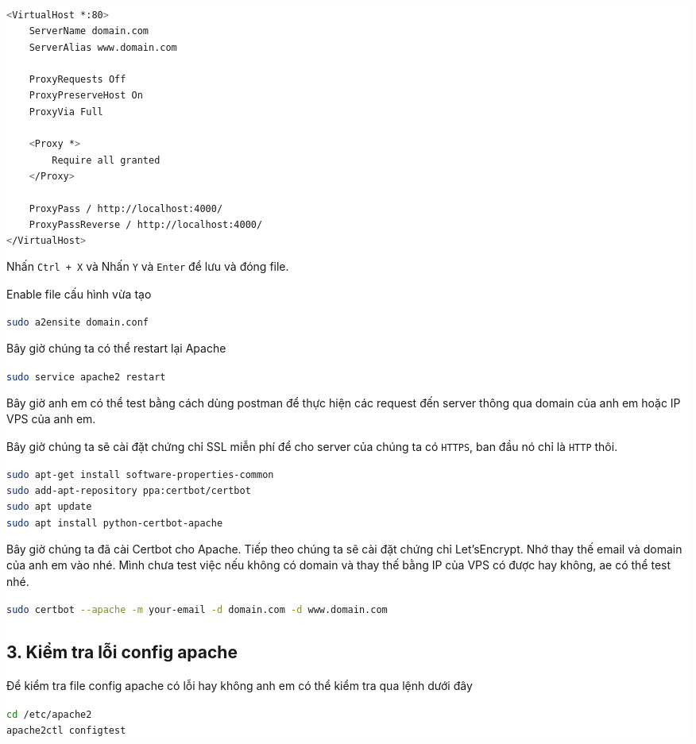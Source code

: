 ```bash
<VirtualHost *:80>
    ServerName domain.com
    ServerAlias www.domain.com

    ProxyRequests Off
    ProxyPreserveHost On
    ProxyVia Full

    <Proxy *>
        Require all granted
    </Proxy>

    ProxyPass / http://localhost:4000/
    ProxyPassReverse / http://localhost:4000/
</VirtualHost>
```

Nhấn `Ctrl + X` và Nhấn `Y` và `Enter` để lưu và đóng file.

Enable file cấu hình vừa tạo

```bash
sudo a2ensite domain.conf
```

Bây giờ chúng ta có thể restart lại Apache

```bash
sudo service apache2 restart
```

Bây giờ anh em có thể test bằng cách dùng postman để thực hiện các request đến server thông qua domain của anh em hoặc IP VPS của anh em.

Bây giờ chúng ta sẽ cài đặt chứng chỉ SSL miễn phí để cho server của chúng ta có `HTTPS`, ban đầu nó chỉ là `HTTP` thôi.

```bash
sudo apt-get install software-properties-common
sudo add-apt-repository ppa:certbot/certbot
sudo apt update
sudo apt install python-certbot-apache
```

Bây giờ chúng ta đã cài Certbot cho Apache. Tiếp theo chúng ta sẽ cài đặt chứng chỉ Let’sEncrypt. Nhớ thay thế email và domain của anh em vào nhé. Mình chưa test việc nếu không có domain và thay thế bằng IP của VPS có được hay không, ae có thể test nhé.

```bash
sudo certbot --apache -m your-email -d domain.com -d www.domain.com
```

## 3. Kiểm tra lỗi config apache

Để kiểm tra file config apache có lỗi hay không anh em có thể kiểm tra qua lệnh dưới đây

```bash
cd /etc/apache2
apache2ctl configtest
```
